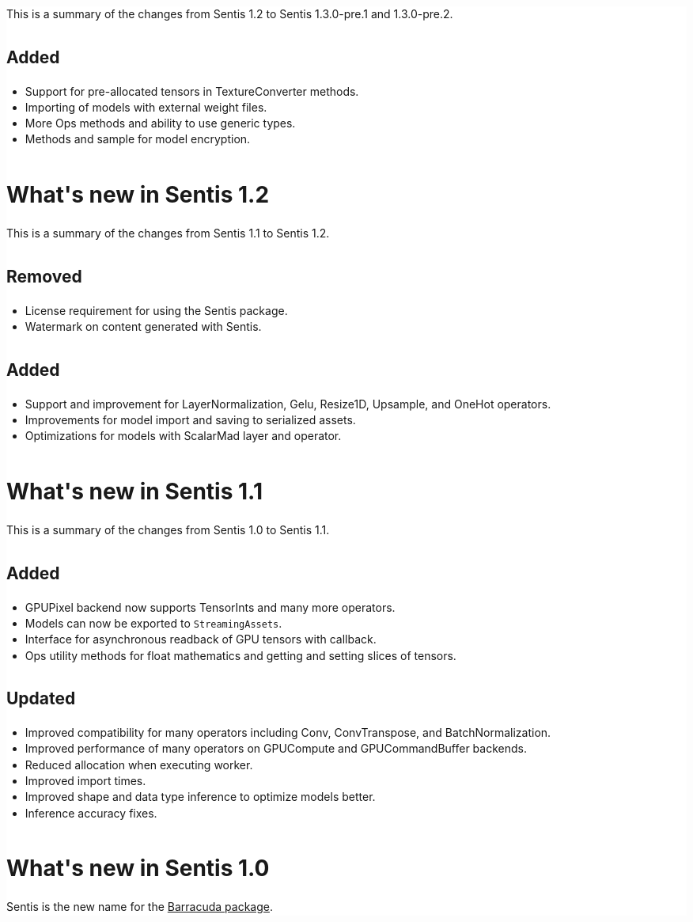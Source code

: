 This is a summary of the changes from Sentis 1.2 to Sentis 1.3.0-pre.1 and 1.3.0-pre.2.

## Added

- Support for pre-allocated tensors in TextureConverter methods.
- Importing of models with external weight files.
- More Ops methods and ability to use generic types.
- Methods and sample for model encryption.

# What's new in Sentis 1.2

This is a summary of the changes from Sentis 1.1 to Sentis 1.2.

## Removed

- License requirement for using the Sentis package.
- Watermark on content generated with Sentis.

## Added

- Support and improvement for LayerNormalization, Gelu, Resize1D, Upsample, and OneHot operators.
- Improvements for model import and saving to serialized assets.
- Optimizations for models with ScalarMad layer and operator.

# What's new in Sentis 1.1

This is a summary of the changes from Sentis 1.0 to Sentis 1.1.

## Added

- GPUPixel backend now supports TensorInts and many more operators.
- Models can now be exported to `StreamingAssets`.
- Interface for asynchronous readback of GPU tensors with callback.
- Ops utility methods for float mathematics and getting and setting slices of tensors.

## Updated

- Improved compatibility for many operators including Conv, ConvTranspose, and BatchNormalization.
- Improved performance of many operators on GPUCompute and GPUCommandBuffer backends.
- Reduced allocation when executing worker.
- Improved import times.
- Improved shape and data type inference to optimize models better.
- Inference accuracy fixes.

# What's new in Sentis 1.0

Sentis is the new name for the [Barracuda package](https://docs.unity3d.com/Packages/com.unity.barracuda@3.0/manual/index.html).
